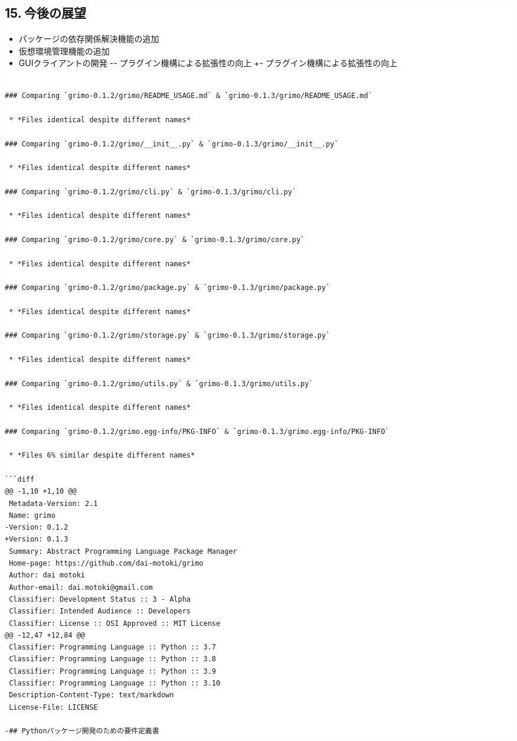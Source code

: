  ## 15. 今後の展望
 
 - パッケージの依存関係解決機能の追加
 - 仮想環境管理機能の追加
 - GUIクライアントの開発
-- プラグイン機構による拡張性の向上
+- プラグイン機構による拡張性の向上
```

### Comparing `grimo-0.1.2/grimo/README_USAGE.md` & `grimo-0.1.3/grimo/README_USAGE.md`

 * *Files identical despite different names*

### Comparing `grimo-0.1.2/grimo/__init__.py` & `grimo-0.1.3/grimo/__init__.py`

 * *Files identical despite different names*

### Comparing `grimo-0.1.2/grimo/cli.py` & `grimo-0.1.3/grimo/cli.py`

 * *Files identical despite different names*

### Comparing `grimo-0.1.2/grimo/core.py` & `grimo-0.1.3/grimo/core.py`

 * *Files identical despite different names*

### Comparing `grimo-0.1.2/grimo/package.py` & `grimo-0.1.3/grimo/package.py`

 * *Files identical despite different names*

### Comparing `grimo-0.1.2/grimo/storage.py` & `grimo-0.1.3/grimo/storage.py`

 * *Files identical despite different names*

### Comparing `grimo-0.1.2/grimo/utils.py` & `grimo-0.1.3/grimo/utils.py`

 * *Files identical despite different names*

### Comparing `grimo-0.1.2/grimo.egg-info/PKG-INFO` & `grimo-0.1.3/grimo.egg-info/PKG-INFO`

 * *Files 6% similar despite different names*

```diff
@@ -1,10 +1,10 @@
 Metadata-Version: 2.1
 Name: grimo
-Version: 0.1.2
+Version: 0.1.3
 Summary: Abstract Programming Language Package Manager
 Home-page: https://github.com/dai-motoki/grimo
 Author: dai motoki
 Author-email: dai.motoki@gmail.com
 Classifier: Development Status :: 3 - Alpha
 Classifier: Intended Audience :: Developers
 Classifier: License :: OSI Approved :: MIT License
@@ -12,47 +12,84 @@
 Classifier: Programming Language :: Python :: 3.7
 Classifier: Programming Language :: Python :: 3.8
 Classifier: Programming Language :: Python :: 3.9
 Classifier: Programming Language :: Python :: 3.10
 Description-Content-Type: text/markdown
 License-File: LICENSE
 
-## Pythonパッケージ開発のための要件定義書
```